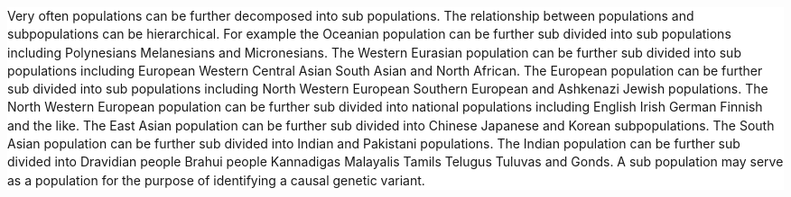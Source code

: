 Very often populations can be further decomposed into sub populations. The relationship between populations and subpopulations can be hierarchical. For example the Oceanian population can be further sub divided into sub populations including Polynesians Melanesians and Micronesians. The Western Eurasian population can be further sub divided into sub populations including European Western Central Asian South Asian and North African. The European population can be further sub divided into sub populations including North Western European Southern European and Ashkenazi Jewish populations. The North Western European population can be further sub divided into national populations including English Irish German Finnish and the like. The East Asian population can be further sub divided into Chinese Japanese and Korean subpopulations. The South Asian population can be further sub divided into Indian and Pakistani populations. The Indian population can be further sub divided into Dravidian people Brahui people Kannadigas Malayalis Tamils Telugus Tuluvas and Gonds. A sub population may serve as a population for the purpose of identifying a causal genetic variant.
